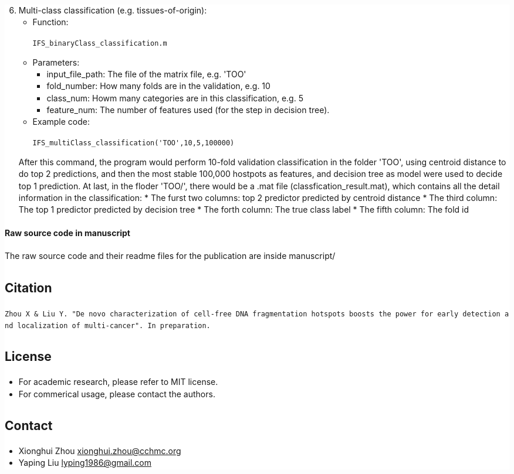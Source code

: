 6. Multi-class classification (e.g. tissues-of-origin):
	* Function:
		```
		IFS_binaryClass_classification.m
		```
	* Parameters:
		* input_file_path: The file of the matrix file, e.g. 'TOO'
		* fold_number: How many folds are in the validation, e.g. 10
		* class_num: Howm many categories are in this classification, e.g. 5
		* feature_num: The number of features used (for the step in decision tree).
	* Example code:
		```
		IFS_multiClass_classification('TOO',10,5,100000)
		```
	After this command, the program would perform 10-fold validation classification in the folder 'TOO', using centroid distance to do top 2 predictions, and then the most stable 100,000 hostpots as features, and decision tree as model were used to decide top 1 prediction. At last, in the floder 'TOO/', there would be a .mat file (classfication_result.mat), which contains all the detail information in the classification:
		* The furst two columns: top 2 predictor predicted by centroid distance
		* The third column: The top 1 predictor predicted by decision tree
		* The forth column: The true class label
		* The fifth column: The fold id

#### Raw source code in manuscript
The raw source code and their readme files for the publication are inside manuscript/

## Citation
```
Zhou X & Liu Y. "De novo characterization of cell-free DNA fragmentation hotspots boosts the power for early detection and localization of multi-cancer". In preparation.
```
## License
* For academic research, please refer to MIT license.
* For commerical usage, please contact the authors.

## Contact
* Xionghui Zhou <xionghui.zhou@cchmc.org>
* Yaping Liu <lyping1986@gmail.com>















	

